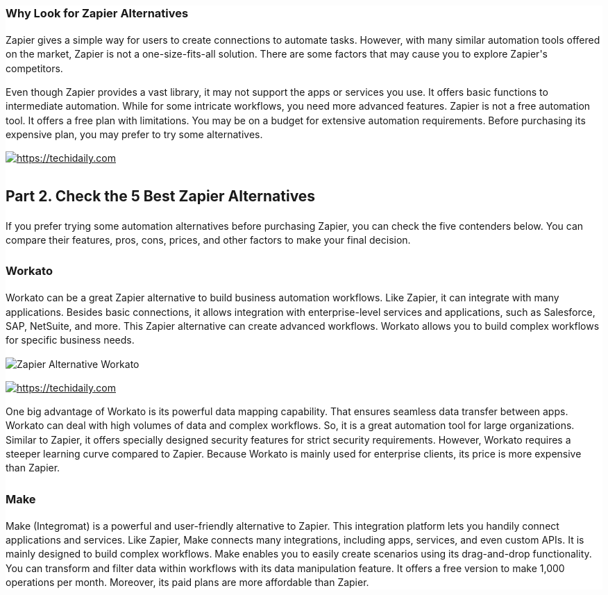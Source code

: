 ### Why Look for Zapier Alternatives

 Zapier gives a simple way for users to create connections to automate tasks. However, with many similar automation tools offered on the market, Zapier is not a one-size-fits-all solution. There are some factors that may cause you to explore Zapier's competitors.

 Even though Zapier provides a vast library, it may not support the apps or services you use. It offers basic functions to intermediate automation. While for some intricate workflows, you need more advanced features. Zapier is not a free automation tool. It offers a free plan with limitations. You may be on a budget for extensive automation requirements. Before purchasing its expensive plan, you may prefer to try some alternatives.


<a href="https://bluettiit.sjv.io/c/5597632/2114265/17093" target="_top" id="2114265">
  <img src="//a.impactradius-go.com/display-ad/17093-2114265" border="0" alt="https://techidaily.com" width="728" height="90"/>
</a>
<img height="0" width="0" src="https://bluettiit.sjv.io/i/5597632/2114265/17093" style="position:absolute;visibility:hidden;" border="0" />


## Part 2\. Check the 5 Best Zapier Alternatives

 If you prefer trying some automation alternatives before purchasing Zapier, you can check the five contenders below. You can compare their features, pros, cons, prices, and other factors to make your final decision.

### Workato

 Workato can be a great Zapier alternative to build business automation workflows. Like Zapier, it can integrate with many applications. Besides basic connections, it allows integration with enterprise-level services and applications, such as Salesforce, SAP, NetSuite, and more. This Zapier alternative can create advanced workflows. Workato allows you to build complex workflows for specific business needs.

![Zapier Alternative Workato](https://www.aiseesoft.com/images/resource/zapier-alternatives/zapier-alternative-workato.jpg)


<a href="https://review-au.sjv.io/c/5597632/2098705/14409" target="_top" id="2098705">
  <img src="//a.impactradius-go.com/display-ad/14409-2098705" border="0" alt="https://techidaily.com" width="250" height="90"/>
</a>
<img height="0" width="0" src="https://review-au.sjv.io/i/5597632/2098705/14409" style="position:absolute;visibility:hidden;" border="0" />


 One big advantage of Workato is its powerful data mapping capability. That ensures seamless data transfer between apps. Workato can deal with high volumes of data and complex workflows. So, it is a great automation tool for large organizations. Similar to Zapier, it offers specially designed security features for strict security requirements. However, Workato requires a steeper learning curve compared to Zapier. Because Workato is mainly used for enterprise clients, its price is more expensive than Zapier.

### Make

 Make (Integromat) is a powerful and user-friendly alternative to Zapier. This integration platform lets you handily connect applications and services. Like Zapier, Make connects many integrations, including apps, services, and even custom APIs. It is mainly designed to build complex workflows. Make enables you to easily create scenarios using its drag-and-drop functionality. You can transform and filter data within workflows with its data manipulation feature. It offers a free version to make 1,000 operations per month. Moreover, its paid plans are more affordable than Zapier.
